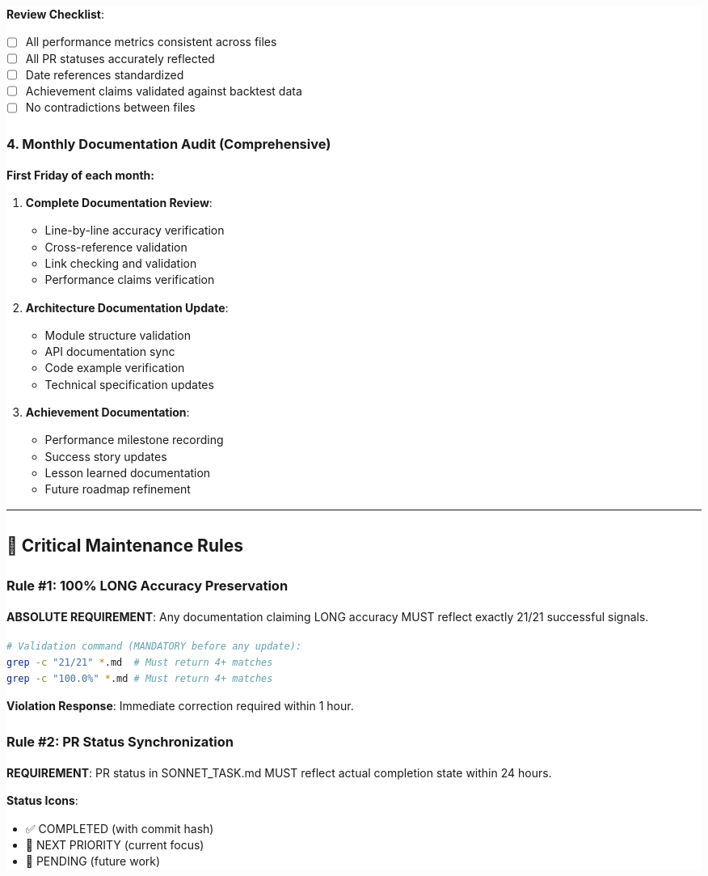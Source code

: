 **Review Checklist**:

-   [ ] All performance metrics consistent across files
-   [ ] All PR statuses accurately reflected
-   [ ] Date references standardized
-   [ ] Achievement claims validated against backtest data
-   [ ] No contradictions between files

### **4. Monthly Documentation Audit (Comprehensive)**

**First Friday of each month:**

1. **Complete Documentation Review**:

    - Line-by-line accuracy verification
    - Cross-reference validation
    - Link checking and validation
    - Performance claims verification

2. **Architecture Documentation Update**:

    - Module structure validation
    - API documentation sync
    - Code example verification
    - Technical specification updates

3. **Achievement Documentation**:
    - Performance milestone recording
    - Success story updates
    - Lesson learned documentation
    - Future roadmap refinement

---

## 🚨 Critical Maintenance Rules

### **Rule #1: 100% LONG Accuracy Preservation**

**ABSOLUTE REQUIREMENT**: Any documentation claiming LONG accuracy MUST reflect exactly 21/21 successful signals.

```bash
# Validation command (MANDATORY before any update):
grep -c "21/21" *.md  # Must return 4+ matches
grep -c "100.0%" *.md # Must return 4+ matches
```

**Violation Response**: Immediate correction required within 1 hour.

### **Rule #2: PR Status Synchronization**

**REQUIREMENT**: PR status in SONNET_TASK.md MUST reflect actual completion state within 24 hours.

**Status Icons**:

-   ✅ COMPLETED (with commit hash)
-   🎯 NEXT PRIORITY (current focus)
-   🔄 PENDING (future work)
